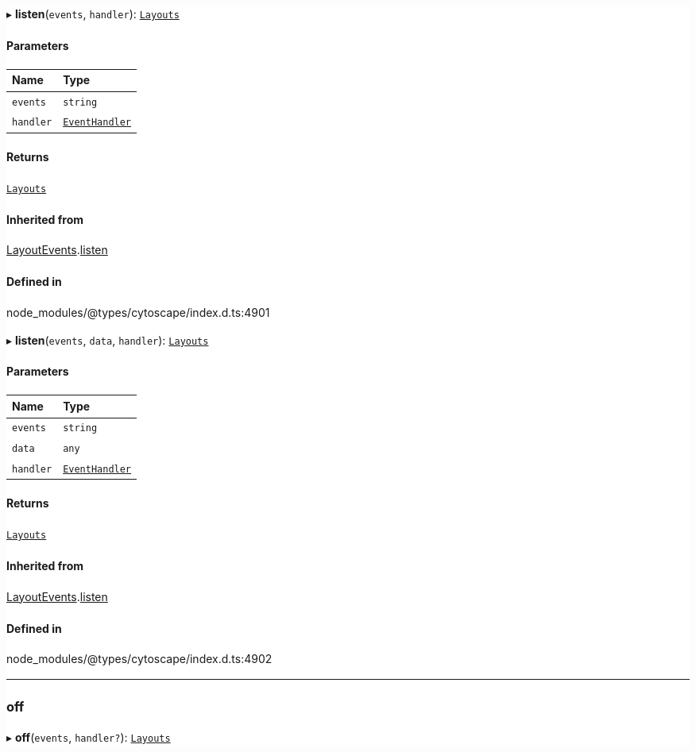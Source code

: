 ▸ **listen**(`events`, `handler`): [`Layouts`](components_ClusterNodeContainer._internal_.Layouts.md)

#### Parameters

| Name | Type |
| :------ | :------ |
| `events` | `string` |
| `handler` | [`EventHandler`](../modules/components_ClusterNodeContainer._internal_.md#eventhandler) |

#### Returns

[`Layouts`](components_ClusterNodeContainer._internal_.Layouts.md)

#### Inherited from

[LayoutEvents](components_ClusterNodeContainer._internal_.LayoutEvents.md).[listen](components_ClusterNodeContainer._internal_.LayoutEvents.md#listen)

#### Defined in

node_modules/@types/cytoscape/index.d.ts:4901

▸ **listen**(`events`, `data`, `handler`): [`Layouts`](components_ClusterNodeContainer._internal_.Layouts.md)

#### Parameters

| Name | Type |
| :------ | :------ |
| `events` | `string` |
| `data` | `any` |
| `handler` | [`EventHandler`](../modules/components_ClusterNodeContainer._internal_.md#eventhandler) |

#### Returns

[`Layouts`](components_ClusterNodeContainer._internal_.Layouts.md)

#### Inherited from

[LayoutEvents](components_ClusterNodeContainer._internal_.LayoutEvents.md).[listen](components_ClusterNodeContainer._internal_.LayoutEvents.md#listen)

#### Defined in

node_modules/@types/cytoscape/index.d.ts:4902

___

### off

▸ **off**(`events`, `handler?`): [`Layouts`](components_ClusterNodeContainer._internal_.Layouts.md)
